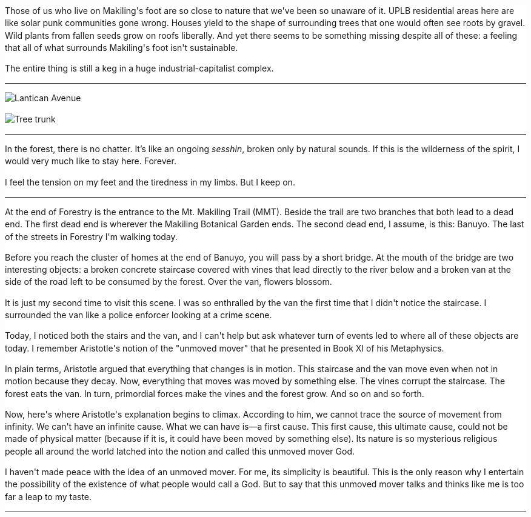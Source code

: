 Those of us who live on Makiling's foot are so close to nature that we've been so unaware of it. UPLB residential areas here are like solar punk communities gone wrong. Houses yield to the shape of surrounding trees that one would often see roots by gravel. Wild plants from fallen seeds grow on roofs liberally. And yet there seems to be something missing despite all of these: a feeling that all of what surrounds Makiling's foot isn't sustainable.

The entire thing is still a keg in a huge industrial-capitalist complex.

***

![Lantican Avenue](images/20231205-084840-rxg-lantican.jpg)

![Tree trunk](images/20231205-091938-rxg-trunk.jpg)

***

In the forest, there is no chatter. It’s like an ongoing _sesshin_, broken only by natural sounds. If this is the wilderness of the spirit, I would very much like to stay here. Forever.

I feel the tension on my feet and the tiredness in my limbs. But I keep on.

***

At the end of Forestry is the entrance to the Mt. Makiling Trail (MMT). Beside the trail are two branches that both lead to a dead end. The first dead end is wherever the Makiling Botanical Garden ends. The second dead end, I assume, is this: Banuyo. The last of the streets in Forestry I'm walking today.

Before you reach the cluster of homes at the end of Banuyo, you will pass by a short bridge. At the mouth of the bridge are two interesting objects: a broken concrete staircase covered with vines that lead directly to the river below and a broken van at the side of the road left to be consumed by the forest. Over the van, flowers blossom.

It is just my second time to visit this scene. I was so enthralled by the van the first time that I didn't notice the staircase. I surrounded the van like a police enforcer looking at a crime scene.

Today, I noticed both the stairs and the van, and I can't help but ask whatever turn of events led to where all of these objects are today. I remember Aristotle's notion of the "unmoved mover" that he presented in Book XI of his Metaphysics.

In plain terms, Aristotle argued that everything that changes is in motion. This staircase and the van move even when not in motion because they decay. Now, everything that moves was moved by something else. The vines corrupt the staircase. The forest eats the van. In turn, primordial forces make the vines and the forest grow. And so on and so forth.

Now, here's where Aristotle's explanation begins to climax. According to him, we cannot trace the source of movement from infinity. We can't have an infinite cause. What we can have is—a first cause. This first cause, this ultimate cause, could not be made of physical matter (because if it is, it could have been moved by something else). Its nature is so mysterious religious people all around the world latched into the notion and called this unmoved mover God.

I haven't made peace with the idea of an unmoved mover. For me, its simplicity is beautiful. This is the only reason why I entertain the possibility of the existence of what people would call a God. But to say that this unmoved mover talks and thinks like me is too far a leap to my taste.

***
